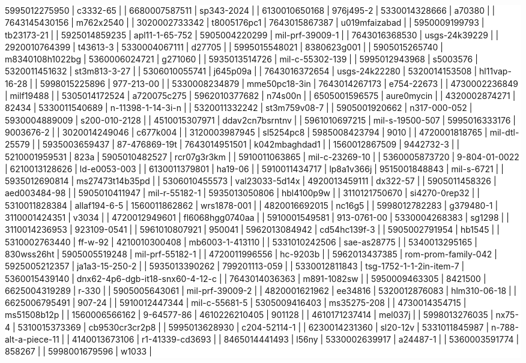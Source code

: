 5995012275950 | c3332-65 |  | 6680007587511 | sp343-2024 |  | 6130010650168 | 976j495-2 | 
5330014328666 | a70380 |  | 7643145430156 | m762x2540 |  | 3020002733342 | t8005176pc1 | 
7643015867387 | u019mfaizabad |  | 5950009199793 | tb23173-21 |  | 5925014859235 | apl11-1-65-752 | 
5905004220299 | mil-prf-39009-1 |  | 7643016368530 | usgs-24k39229 |  | 2920010764399 | t43613-3 | 
5330004067111 | d27705 |  | 5995015548021 | 8380623g001 |  | 5905015265740 | m8340108h1022bg | 
5360006024721 | g271060 |  | 5935013514726 | mil-c-55302-139 |  | 5995012943968 | s5003576 | 
5320011451632 | st3m813-3-27 |  | 5306010055741 | j645p09a |  | 7643016372654 | usgs-24k22280 | 
5320014153508 | hl11vap-16-28 |  | 5998015225896 | 977-213-00 |  | 5330008234879 | mme50pc18-3in | 
7643014267173 | e754-22673 |  | 4730002236849 | milf19488 |  | 5305014172524 | a720075c275 | 
5962010377682 | n74s00n |  | 6505001596575 | aure0mycin |  | 4320002874271 | 82434 | 
5330011540689 | n-11398-1-14-3i-n |  | 5320011332242 | st3m759v08-7 |  | 5905001920662 | n317-000-052 | 
5930004889009 | s200-010-2128 |  | 4510015307971 | ddav2cn7bsrntnv |  | 5961010697215 | mil-s-19500-507 | 
5995016333176 | 9003676-2 |  | 3020014249046 | c677k004 |  | 3120003987945 | sl5254pc8 | 
5985008423794 | 9010 |  | 4720001818765 | mil-dtl-25579 |  | 5935003659437 | 87-476869-19t | 
7643014951501 | k042mbaghdad1 |  | 1560012867509 | 9442732-3 |  | 5210001959531 | 823a | 
5905010482527 | rcr07g3r3km |  | 5910011063865 | mil-c-23269-10 |  | 5360005873720 | 9-804-01-0022 | 
6210013128626 | ld-e0053-003 |  | 6130011379801 | ha19-06 |  | 5910011434717 | lp8a1v366j | 
9515001848843 | mil-s-6721 |  | 5935012690814 | ms27473t14b35pd |  | 5306010455573 | val23033-5d14x | 
4920013459111 | dx322-57 |  | 5905011458326 | aed003484-98 |  | 5905010411947 | mil-r-55182-1 | 
5935013050806 | hbl4100p9w |  | 3110121750670 | si4270-0rep32 |  | 5310011828384 | allaf194-6-5 | 
1560011862862 | wrs1878-001 |  | 4820016692015 | nc16g5 |  | 5998012782283 | g379480-1 | 
3110001424351 | v3034 |  | 4720012949601 | fl6068hgg0740aa |  | 5910001549581 | 913-0761-00 | 
5330004268383 | sg1298 |  | 3110014236953 | 923109-0541 |  | 5961010807921 | 950041 | 
5962013084942 | cd54hc139f-3 |  | 5905002791954 | hb1545 |  | 5310002763440 | ff-w-92 | 
4210010300408 | mb6003-1-413110 |  | 5331010242506 | sae-as28775 |  | 5340013295165 | 830wss26ht | 
5905005519248 | mil-prf-55182-1 |  | 4720011996556 | hc-9203b |  | 5962013437385 | rom-prom-family-042 | 
5925005212357 | ja1a3-15-250-2 |  | 5935013390262 | 799201113-059 |  | 5330012811843 | tsg-1752-1-1-2in-item-7 | 
5360015439140 | dnx62-4p6-dgb-it18-snx60-4-12-c |  | 7643014036363 | m891-1082sw |  | 5950009463305 | 8421500 | 
6625004319289 | r-330 |  | 5905005643061 | mil-prf-39009-2 |  | 4820001621962 | ee34816 | 
5320012876083 | hlm310-06-18 |  | 6625006795491 | 907-24 |  | 5910012447344 | mil-c-55681-5 | 
5305009416403 | ms35275-208 |  | 4730014354715 | ms51508b12p |  | 1560006566162 | 9-64577-86 | 
4610226210405 | 901128 |  | 4610171237414 | mel037j |  | 5998013276035 | nx75-4 | 
5310015373369 | cb9530cr3cr2p8 |  | 5995013628930 | c204-52114-1 |  | 6230014231360 | sl20-12v | 
5331011845987 | n-788-alt-a-piece-11 |  | 4140013673106 | r1-41339-cd3693 |  | 8465014441493 | l56ny | 
5330002639917 | a24487-1 |  | 5360003591774 | 858267 |  | 5998001679596 | w1033 | 
